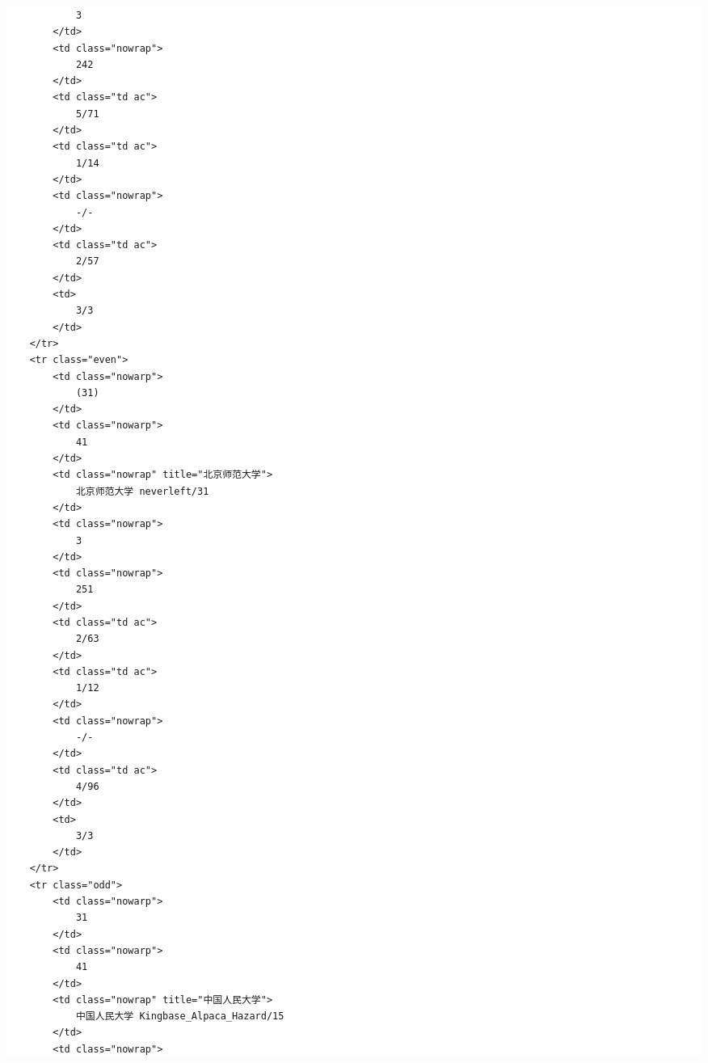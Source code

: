                 3
            </td>
            <td class="nowrap">
                242
            </td>
            <td class="td ac">
                5/71
            </td>
            <td class="td ac">
                1/14
            </td>
            <td class="nowrap">
                -/-
            </td>
            <td class="td ac">
                2/57
            </td>
            <td>
                3/3
            </td>
        </tr>
        <tr class="even">
            <td class="nowarp">
                (31)
            </td>
            <td class="nowarp">
                41
            </td>
            <td class="nowrap" title="北京师范大学">
                北京师范大学 neverleft/31
            </td>
            <td class="nowrap">
                3
            </td>
            <td class="nowrap">
                251
            </td>
            <td class="td ac">
                2/63
            </td>
            <td class="td ac">
                1/12
            </td>
            <td class="nowrap">
                -/-
            </td>
            <td class="td ac">
                4/96
            </td>
            <td>
                3/3
            </td>
        </tr>
        <tr class="odd">
            <td class="nowarp">
                31
            </td>
            <td class="nowarp">
                41
            </td>
            <td class="nowrap" title="中国人民大学">
                中国人民大学 Kingbase_Alpaca_Hazard/15
            </td>
            <td class="nowrap">